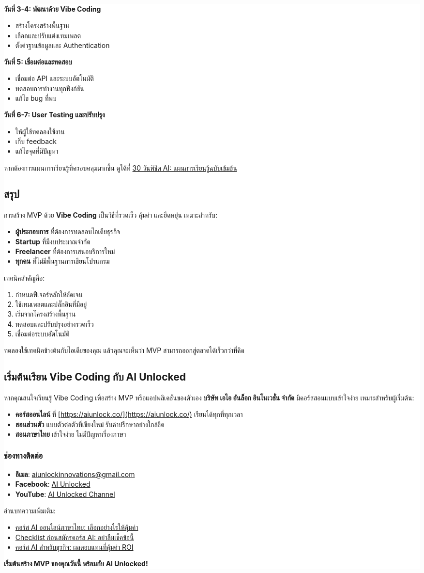 **วันที่ 3-4: พัฒนาด้วย Vibe Coding**
- สร้างโครงสร้างพื้นฐาน
- เลือกและปรับแต่งเทมเพลต
- ตั้งค่าฐานข้อมูลและ Authentication

**วันที่ 5: เชื่อมต่อและทดสอบ**
- เชื่อมต่อ API และระบบอัตโนมัติ
- ทดสอบการทำงานทุกฟังก์ชัน
- แก้ไข bug ที่พบ

**วันที่ 6-7: User Testing และปรับปรุง**
- ให้ผู้ใช้ทดลองใช้งาน
- เก็บ feedback
- แก้ไขจุดที่มีปัญหา

หากต้องการแผนการเรียนรู้ที่ครอบคลุมมากขึ้น ดูได้ที่ [30 วันพิชิต AI: แผนการเรียนรู้ฉบับเข้มข้น](/blog/ai-roadmap-30-days)

## สรุป

การสร้าง MVP ด้วย **Vibe Coding** เป็นวิธีที่รวดเร็ว คุ้มค่า และยืดหยุ่น เหมาะสำหรับ:
- **ผู้ประกอบการ** ที่ต้องการทดสอบไอเดียธุรกิจ
- **Startup** ที่มีงบประมาณจำกัด
- **Freelancer** ที่ต้องการเสนอบริการใหม่
- **ทุกคน** ที่ไม่มีพื้นฐานการเขียนโปรแกรม

เทคนิคสำคัญคือ:
1. กำหนดฟีเจอร์หลักให้ชัดเจน
2. ใช้เทมเพลตและปลั๊กอินที่มีอยู่
3. เริ่มจากโครงสร้างพื้นฐาน
4. ทดสอบและปรับปรุงอย่างรวดเร็ว
5. เชื่อมต่อระบบอัตโนมัติ

ทดลองใช้เทคนิคข้างต้นกับไอเดียของคุณ แล้วคุณจะเห็นว่า MVP สามารถออกสู่ตลาดได้เร็วกว่าที่คิด

## เริ่มต้นเรียน Vibe Coding กับ AI Unlocked

หากคุณสนใจเรียนรู้ Vibe Coding เพื่อสร้าง MVP หรือแอปพลิเคชันของตัวเอง **บริษัท เอไอ อันล็อก อินโนเวชั่น จำกัด** มีคอร์สสอนแบบเข้าใจง่าย เหมาะสำหรับผู้เริ่มต้น:

- **คอร์สออนไลน์** ที่ [https://aiunlock.co/](https://aiunlock.co/) เรียนได้ทุกที่ทุกเวลา
- **สอนส่วนตัว** แบบตัวต่อตัวที่เชียงใหม่ รับคำปรึกษาอย่างใกล้ชิด
- **สอนภาษาไทย** เข้าใจง่าย ไม่มีปัญหาเรื่องภาษา

### ช่องทางติดต่อ
- **อีเมล**: aiunlockinnovations@gmail.com
- **Facebook**: [AI Unlocked](https://www.facebook.com/aiunlockedvip)
- **YouTube**: [AI Unlocked Channel](https://www.youtube.com/@AIUnlocked168)

อ่านบทความเพิ่มเติม:
- [คอร์ส AI ออนไลน์ภาษาไทย: เลือกอย่างไรให้คุ้มค่า](/blog/course-ai-online-thai)
- [Checklist ก่อนสมัครคอร์ส AI: อย่าลืมเช็คข้อนี้](/blog/checklist-ai-course)
- [คอร์ส AI สำหรับธุรกิจ: ผลตอบแทนที่คุ้มค่า ROI](/blog/ai-course-business)

**เริ่มต้นสร้าง MVP ของคุณวันนี้ พร้อมกับ AI Unlocked!**
